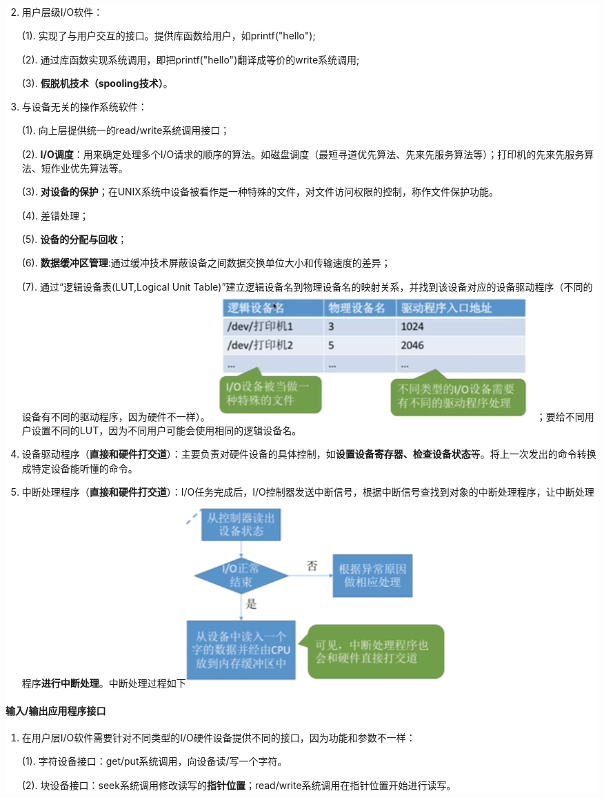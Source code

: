 2. 用户层级I/O软件：

   (1). 实现了与用户交互的接口。提供库函数给用户，如printf("hello");  

   (2). 通过库函数实现系统调用，即把printf("hello")翻译成等价的write系统调用;

   (3). **假脱机技术（spooling技术）**。
3. 与设备无关的操作系统软件：

    (1). 向上层提供统一的read/write系统调用接口；

    (2). **I/O调度**：用来确定处理多个I/O请求的顺序的算法。如磁盘调度（最短寻道优先算法、先来先服务算法等）；打印机的先来先服务算法、短作业优先算法等。

    (3). **对设备的保护**；在UNIX系统中设备被看作是一种特殊的文件，对文件访问权限的控制，称作文件保护功能。

    (4). 差错处理；

    (5). **设备的分配与回收**；

    (6). **数据缓冲区管理**:通过缓冲技术屏蔽设备之间数据交换单位大小和传输速度的差异；

    (7). 通过“逻辑设备表(LUT,Logical Unit Table)”建立逻辑设备名到物理设备名的映射关系，并找到该设备对应的设备驱动程序（不同的设备有不同的驱动程序，因为硬件不一样）。![alt text](image-79.png)；要给不同用户设置不同的LUT，因为不同用户可能会使用相同的逻辑设备名。
4. 设备驱动程序（**直接和硬件打交道**）：主要负责对硬件设备的具体控制，如**设置设备寄存器、检查设备状态**等。将上一次发出的命令转换成特定设备能听懂的命令。
5. 中断处理程序（**直接和硬件打交道**）：I/O任务完成后，I/O控制器发送中断信号，根据中断信号查找到对象的中断处理程序，让中断处理程序**进行中断处理**。中断处理过程如下![alt text](image-81.png)

#### 输入/输出应用程序接口

1. 在用户层I/O软件需要针对不同类型的I/O硬件设备提供不同的接口，因为功能和参数不一样：

    (1). 字符设备接口：get/put系统调用，向设备读/写一个字符。

    (2). 块设备接口：seek系统调用修改读写的**指针位置**；read/write系统调用在指针位置开始进行读写。
